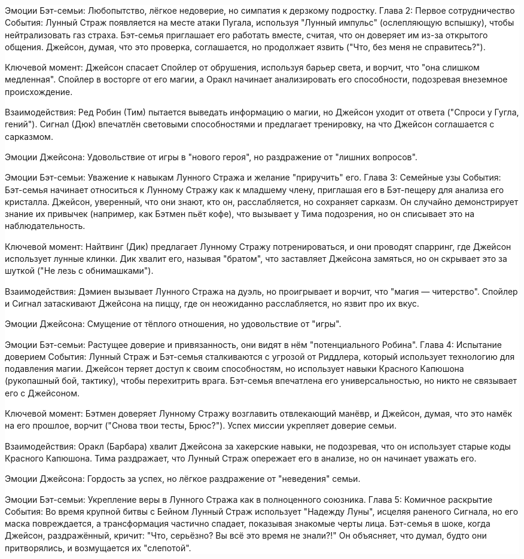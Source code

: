 Эмоции Бэт-семьи: Любопытство, лёгкое недоверие, но симпатия к дерзкому подростку.
Глава 2: Первое сотрудничество
События: Лунный Страж появляется на месте атаки Пугала, используя "Лунный импульс" (ослепляющую вспышку), чтобы нейтрализовать газ страха. Бэт-семья приглашает его работать вместе, считая, что он доверяет им из-за открытого общения. Джейсон, думая, что это проверка, соглашается, но продолжает язвить ("Что, без меня не справитесь?").

Ключевой момент: Джейсон спасает Спойлер от обрушения, используя барьер света, и ворчит, что "она слишком медленная". Спойлер в восторге от его магии, а Оракл начинает анализировать его способности, подозревая внеземное происхождение.

Взаимодействия: Ред Робин (Тим) пытается выведать информацию о магии, но Джейсон уходит от ответа ("Спроси у Гугла, гений"). Сигнал (Дюк) впечатлён световыми способностями и предлагает тренировку, на что Джейсон соглашается с сарказмом.

Эмоции Джейсона: Удовольствие от игры в "нового героя", но раздражение от "лишних вопросов".

Эмоции Бэт-семьи: Уважение к навыкам Лунного Стража и желание "приручить" его.
Глава 3: Семейные узы
События: Бэт-семья начинает относиться к Лунному Стражу как к младшему члену, приглашая его в Бэт-пещеру для анализа его кристалла. Джейсон, уверенный, что они знают, кто он, расслабляется, но сохраняет сарказм. Он случайно демонстрирует знание их привычек (например, как Бэтмен пьёт кофе), что вызывает у Тима подозрения, но он списывает это на наблюдательность.

Ключевой момент: Найтвинг (Дик) предлагает Лунному Стражу потренироваться, и они проводят спарринг, где Джейсон использует лунные клинки. Дик хвалит его, называя "братом", что заставляет Джейсона замяться, но он скрывает это за шуткой ("Не лезь с обнимашками").

Взаимодействия: Дэмиен вызывает Лунного Стража на дуэль, но проигрывает и ворчит, что "магия — читерство". Спойлер и Сигнал затаскивают Джейсона на пиццу, где он неожиданно расслабляется, но язвит про их вкус.

Эмоции Джейсона: Смущение от тёплого отношения, но удовольствие от "игры".

Эмоции Бэт-семьи: Растущее доверие и привязанность, они видят в нём "потенциального Робина".
Глава 4: Испытание доверием
События: Лунный Страж и Бэт-семья сталкиваются с угрозой от Риддлера, который использует технологию для подавления магии. Джейсон теряет доступ к своим способностям, но использует навыки Красного Капюшона (рукопашный бой, тактику), чтобы перехитрить врага. Бэт-семья впечатлена его универсальностью, но никто не связывает его с Джейсоном.

Ключевой момент: Бэтмен доверяет Лунному Стражу возглавить отвлекающий манёвр, и Джейсон, думая, что это намёк на его прошлое, ворчит ("Снова твои тесты, Брюс?"). Успех миссии укрепляет доверие семьи.

Взаимодействия: Оракл (Барбара) хвалит Джейсона за хакерские навыки, не подозревая, что он использует старые коды Красного Капюшона. Тима раздражает, что Лунный Страж опережает его в анализе, но он начинает уважать его.

Эмоции Джейсона: Гордость за успех, но лёгкое раздражение от "неведения" семьи.

Эмоции Бэт-семьи: Укрепление веры в Лунного Стража как в полноценного союзника.
Глава 5: Комичное раскрытие
События: Во время крупной битвы с Бейном Лунный Страж использует "Надежду Луны", исцеляя раненого Сигнала, но его маска повреждается, а трансформация частично спадает, показывая знакомые черты лица. Бэт-семья в шоке, когда Джейсон, раздражённый, кричит: "Что, серьёзно? Вы всё это время не знали?!" Он объясняет, что думал, будто они притворялись, и возмущается их "слепотой".

